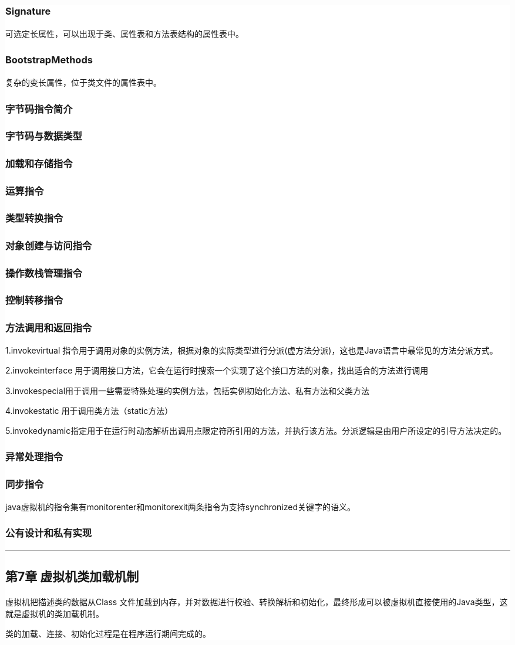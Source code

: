 ### Signature

可选定长属性，可以出现于类、属性表和方法表结构的属性表中。

### BootstrapMethods

复杂的变长属性，位于类文件的属性表中。


### 字节码指令简介

### 字节码与数据类型

### 加载和存储指令

### 运算指令

### 类型转换指令

### 对象创建与访问指令

### 操作数栈管理指令

### 控制转移指令

### 方法调用和返回指令

1.invokevirtual 指令用于调用对象的实例方法，根据对象的实际类型进行分派(虚方法分派)，这也是Java语言中最常见的方法分派方式。

2.invokeinterface 用于调用接口方法，它会在运行时搜索一个实现了这个接口方法的对象，找出适合的方法进行调用

3.invokespecial用于调用一些需要特殊处理的实例方法，包括实例初始化方法、私有方法和父类方法

4.invokestatic 用于调用类方法（static方法）

5.invokedynamic指定用于在运行时动态解析出调用点限定符所引用的方法，并执行该方法。分派逻辑是由用户所设定的引导方法决定的。

### 异常处理指令

### 同步指令

java虚拟机的指令集有monitorenter和monitorexit两条指令为支持synchronized关键字的语义。

### 公有设计和私有实现

----

## 第7章 虚拟机类加载机制 

虚拟机把描述类的数据从Class 文件加载到内存，并对数据进行校验、转换解析和初始化，最终形成可以被虚拟机直接使用的Java类型，这就是虚拟机的类加载机制。

类的加载、连接、初始化过程是在程序运行期间完成的。
